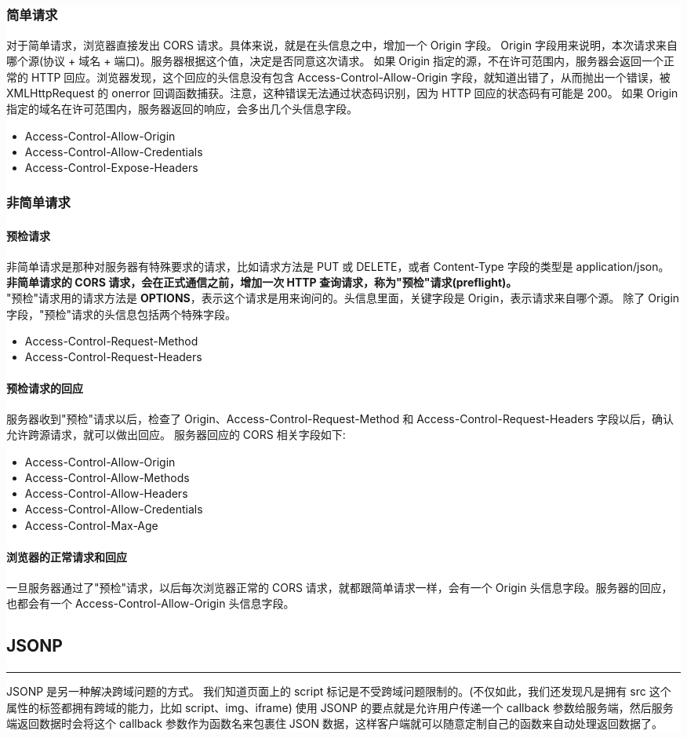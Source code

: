 ### 简单请求
对于简单请求，浏览器直接发出 CORS 请求。具体来说，就是在头信息之中，增加一个 Origin 字段。 Origin 字段用来说明，本次请求来自哪个源(协议 + 域名 + 端口)。服务器根据这个值，决定是否同意这次请求。
如果 Origin 指定的源，不在许可范围内，服务器会返回一个正常的 HTTP 回应。浏览器发现，这个回应的头信息没有包含 Access-Control-Allow-Origin 字段，就知道出错了，从而抛出一个错误，被 XMLHttpRequest 的 onerror 回调函数捕获。注意，这种错误无法通过状态码识别，因为 HTTP 回应的状态码有可能是 200。
如果 Origin 指定的域名在许可范围内，服务器返回的响应，会多出几个头信息字段。
- Access-Control-Allow-Origin  
- Access-Control-Allow-Credentials  
- Access-Control-Expose-Headers

### 非简单请求
#### 预检请求
非简单请求是那种对服务器有特殊要求的请求，比如请求方法是 PUT 或 DELETE，或者 Content-Type 字段的类型是 application/json。  
**非简单请求的 CORS 请求，会在正式通信之前，增加一次 HTTP 查询请求，称为"预检"请求(preflight)。**  
"预检"请求用的请求方法是 **OPTIONS**，表示这个请求是用来询问的。头信息里面，关键字段是 Origin，表示请求来自哪个源。
除了 Origin 字段，"预检"请求的头信息包括两个特殊字段。
- Access-Control-Request-Method  
- Access-Control-Request-Headers  

#### 预检请求的回应
服务器收到"预检"请求以后，检查了 Origin、Access-Control-Request-Method 和 Access-Control-Request-Headers 字段以后，确认允许跨源请求，就可以做出回应。
服务器回应的 CORS 相关字段如下: 
- Access-Control-Allow-Origin
- Access-Control-Allow-Methods
- Access-Control-Allow-Headers
- Access-Control-Allow-Credentials
- Access-Control-Max-Age  

#### 浏览器的正常请求和回应
一旦服务器通过了"预检"请求，以后每次浏览器正常的 CORS 请求，就都跟简单请求一样，会有一个 Origin 头信息字段。服务器的回应，也都会有一个 Access-Control-Allow-Origin 头信息字段。

## JSONP
***  
JSONP 是另一种解决跨域问题的方式。
我们知道页面上的 script 标记是不受跨域问题限制的。(不仅如此，我们还发现凡是拥有 src 这个属性的标签都拥有跨域的能力，比如 script、img、iframe)
使用 JSONP 的要点就是允许用户传递一个 callback 参数给服务端，然后服务端返回数据时会将这个 callback 参数作为函数名来包裹住 JSON 数据，这样客户端就可以随意定制自己的函数来自动处理返回数据了。